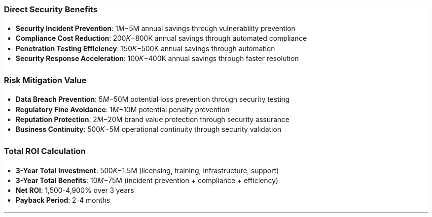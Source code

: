 ### Direct Security Benefits
- **Security Incident Prevention**: $1M-$5M annual savings through vulnerability prevention
- **Compliance Cost Reduction**: $200K-$800K annual savings through automated compliance
- **Penetration Testing Efficiency**: $150K-$500K annual savings through automation
- **Security Response Acceleration**: $100K-$400K annual savings through faster resolution

### Risk Mitigation Value
- **Data Breach Prevention**: $5M-$50M potential loss prevention through security testing
- **Regulatory Fine Avoidance**: $1M-$10M potential penalty prevention
- **Reputation Protection**: $2M-$20M brand value protection through security assurance
- **Business Continuity**: $500K-$5M operational continuity through security validation

### Total ROI Calculation
- **3-Year Total Investment**: $500K-$1.5M (licensing, training, infrastructure, support)
- **3-Year Total Benefits**: $10M-$75M (incident prevention + compliance + efficiency)
- **Net ROI**: 1,500-4,900% over 3 years
- **Payback Period**: 2-4 months

---